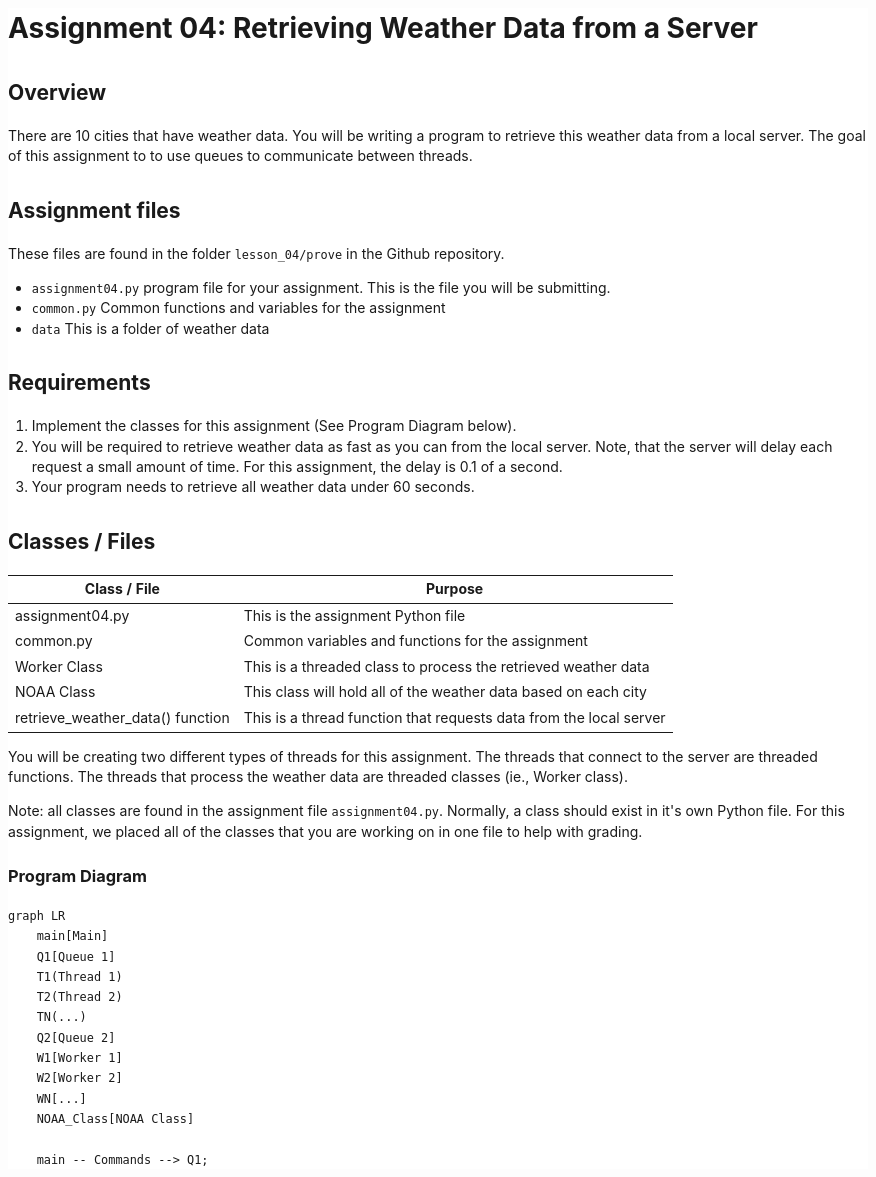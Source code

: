 # Assignment 04: Retrieving Weather Data from a Server

## Overview

There are 10 cities that have weather data.  You will be writing a program to retrieve this weather data from a local server.  The goal of this assignment to to use queues to communicate between threads.



## Assignment files

These files are found in the folder `lesson_04/prove` in the Github repository.

- `assignment04.py` program file for your assignment.  This is the file you will be submitting.
- `common.py` Common functions and variables for the assignment
- `data` This is a folder of weather data

## Requirements

1. Implement the classes for this assignment (See Program Diagram below).
1. You will be required to retrieve weather data as fast as you can from the local server.  Note, that the server will delay each request a small amount of time.  For this assignment, the delay is 0.1 of a second.  
1. Your program needs to retrieve all weather data under 60 seconds.


## Classes / Files

| Class / File | Purpose |
| --- | --- |
| assignment04.py | This is the assignment Python file |
| common.py | Common variables and functions for the assignment |
| Worker Class | This is a threaded class to process the retrieved weather data |
| NOAA Class | This class will hold all of the weather data based on each city |
| retrieve_weather_data() function | This is a thread function that requests data from the local server |

You will be creating two different types of threads for this assignment.  The threads that connect to the server are threaded functions.  The threads that process the weather data are threaded classes (ie., Worker class).

Note: all classes are found in the assignment file `assignment04.py`.  Normally, a class should exist in it's own Python file.  For this assignment, we placed all of the classes that you are working on in one file to help with grading.

### Program Diagram

```mermaid
graph LR
    main[Main]
    Q1[Queue 1]
    T1(Thread 1)
    T2(Thread 2)
    TN(...)
    Q2[Queue 2]
    W1[Worker 1]
    W2[Worker 2]
    WN[...]
    NOAA_Class[NOAA Class]

    main -- Commands --> Q1;
```